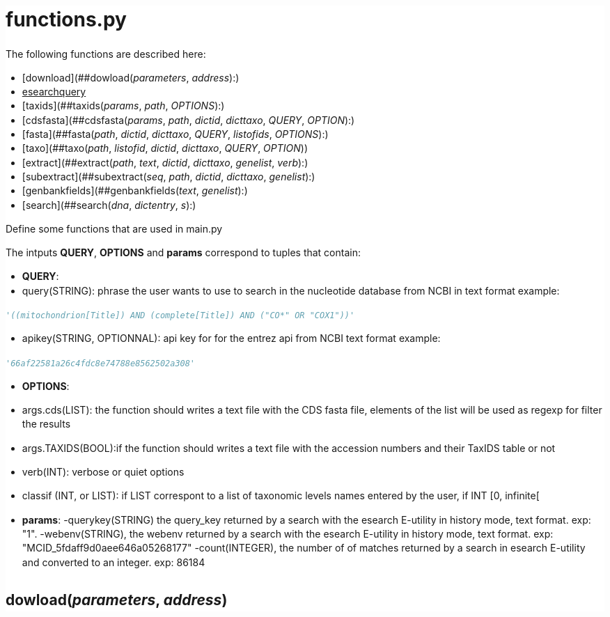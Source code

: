 # functions.py

The following functions are described here:

- [download](##dowload(*parameters*, *address*):)
- [esearchquery](##esearchquery(*QUERY*):)
- [taxids](##taxids(*params*, *path*, *OPTIONS*):)
- [cdsfasta](##cdsfasta(*params*, *path*, *dictid*, *dicttaxo*, *QUERY*, *OPTION*):)
- [fasta](##fasta(*path*, *dictid*, *dicttaxo*, *QUERY*, *listofids*, *OPTIONS*):)
- [taxo](##taxo(*path*, *listofid*, *dictid*, *dicttaxo*, *QUERY*, *OPTION*))
- [extract](##extract(*path*, *text*, *dictid*, *dicttaxo*, *genelist*, *verb*):)
- [subextract](##subextract(*seq*, *path*, *dictid*, *dicttaxo*, *genelist*):)
- [genbankfields](##genbankfields(*text*, *genelist*):)
- [search](##search(*dna*, *dictentry*, *s*):)


Define some functions that are used in main.py


The intputs **QUERY**, **OPTIONS** and **params** correspond to tuples that contain:

- **QUERY**:
- query(STRING): phrase the user wants to use to search in the nucleotide database from NCBI in text format
example:

```python
'((mitochondrion[Title]) AND (complete[Title]) AND ("CO*" OR "COX1"))'
```

- apikey(STRING, OPTIONNAL): api key for for the entrez api from NCBI text format
example:

```python
'66af22581a26c4fdc8e74788e8562502a308'
```

- **OPTIONS**:
- args.cds(LIST): the function should writes a text file with the CDS fasta file, elements of the list will be used as regexp for filter the results
- args.TAXIDS(BOOL):if the function should writes a text file with the accession numbers and their TaxIDS table or not
- verb(INT): verbose or quiet options
- classif (INT, or LIST): if LIST correspont to a list of taxonomic levels names entered by the user, if INT [0, infinite[

- **params**:
-querykey(STRING) the query_key returned by a search with the esearch E-utility in history mode, text format. exp: "1".
-webenv(STRING), the webenv returned by a search with the esearch E-utility in history mode, text format. exp: "MCID_5fdaff9d0aee646a05268177"
-count(INTEGER), the number of of matches returned by a search in esearch E-utility and converted to an integer. exp: 86184

## dowload(*parameters*, *address*)
